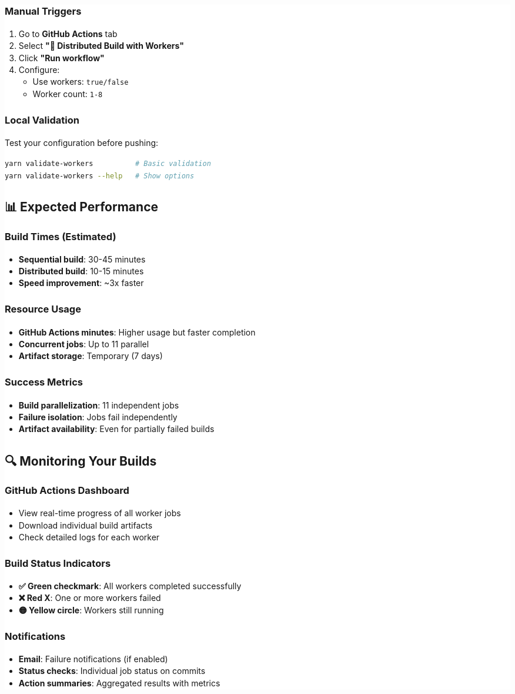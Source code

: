 ### Manual Triggers
1. Go to **GitHub Actions** tab
2. Select **"🤖 Distributed Build with Workers"**
3. Click **"Run workflow"**
4. Configure:
   - Use workers: `true/false`
   - Worker count: `1-8`

### Local Validation
Test your configuration before pushing:
```bash
yarn validate-workers          # Basic validation
yarn validate-workers --help   # Show options
```

## 📊 Expected Performance

### Build Times (Estimated)
- **Sequential build**: 30-45 minutes
- **Distributed build**: 10-15 minutes
- **Speed improvement**: ~3x faster

### Resource Usage
- **GitHub Actions minutes**: Higher usage but faster completion
- **Concurrent jobs**: Up to 11 parallel
- **Artifact storage**: Temporary (7 days)

### Success Metrics
- **Build parallelization**: 11 independent jobs
- **Failure isolation**: Jobs fail independently
- **Artifact availability**: Even for partially failed builds

## 🔍 Monitoring Your Builds

### GitHub Actions Dashboard
- View real-time progress of all worker jobs
- Download individual build artifacts
- Check detailed logs for each worker

### Build Status Indicators
- **✅ Green checkmark**: All workers completed successfully
- **❌ Red X**: One or more workers failed
- **🟡 Yellow circle**: Workers still running

### Notifications
- **Email**: Failure notifications (if enabled)
- **Status checks**: Individual job status on commits
- **Action summaries**: Aggregated results with metrics
